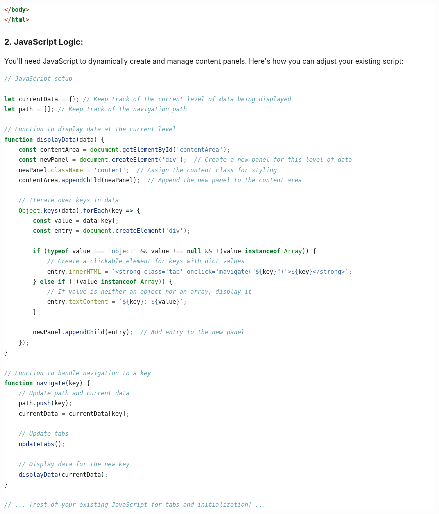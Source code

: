 ```html
</body>
</html>
```

### 2. JavaScript Logic:

You'll need JavaScript to dynamically create and manage content panels. Here's how you can adjust your existing script:

```javascript
// JavaScript setup

let currentData = {}; // Keep track of the current level of data being displayed
let path = []; // Keep track of the navigation path

// Function to display data at the current level
function displayData(data) {
    const contentArea = document.getElementById('contentArea');
    const newPanel = document.createElement('div');  // Create a new panel for this level of data
    newPanel.className = 'content';  // Assign the content class for styling
    contentArea.appendChild(newPanel);  // Append the new panel to the content area

    // Iterate over keys in data
    Object.keys(data).forEach(key => {
        const value = data[key];
        const entry = document.createElement('div');

        if (typeof value === 'object' && value !== null && !(value instanceof Array)) {
            // Create a clickable element for keys with dict values
            entry.innerHTML = `<strong class='tab' onclick='navigate("${key}")'>${key}</strong>`;
        } else if (!(value instanceof Array)) {
            // If value is neither an object nor an array, display it
            entry.textContent = `${key}: ${value}`;
        }

        newPanel.appendChild(entry);  // Add entry to the new panel
    });
}

// Function to handle navigation to a key
function navigate(key) {
    // Update path and current data
    path.push(key);
    currentData = currentData[key];

    // Update tabs
    updateTabs();

    // Display data for the new key
    displayData(currentData);
}

// ... [rest of your existing JavaScript for tabs and initialization] ...
```

